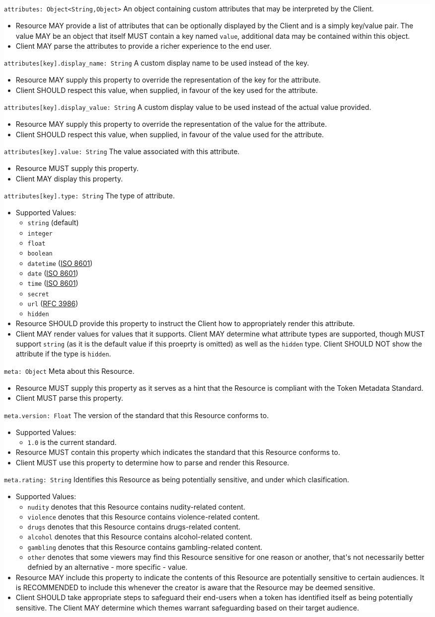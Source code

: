 `attributes: Object<String,Object>` An object containing custom attributes that may be interpreted by the Client.
* Resource MAY provide a list of attributes that can be optionally displayed by the Client and is a simply key/value pair. The value MAY be an object that itself MUST contain a key named `value`, additional data may be contained within this object.
* Client MAY parse the attributes to provide a richer experience to the end user.

`attributes[key].display_name: String` A custom display name to be used instead of the key.
* Resource MAY supply this property to override the representation of the key for the attribute.
* Client SHOULD respect this value, when supplied, in favour of the key used for the attribute.

`attributes[key].display_value: String` A custom display value to be used instead of the actual value provided.
* Resource MAY supply this property to override the representation of the value for the attribute.
* Client SHOULD respect this value, when supplied, in favour of the value used for the attribute.

`attributes[key].value: String` The value associated with this attribute.
* Resource MUST supply this property.
* Client MAY display this property.

`attributes[key].type: String` The type of attribute.
* Supported Values:
  * `string` (default)
  * `integer`
  * `float`
  * `boolean`
  * `datetime` ([ISO 8601](https://en.wikipedia.org/wiki/ISO_8601))
  * `date` ([ISO 8601](https://en.wikipedia.org/wiki/ISO_8601))
  * `time` ([ISO 8601](https://en.wikipedia.org/wiki/ISO_8601))
  * `secret`
  * `url` ([RFC 3986](https://datatracker.ietf.org/doc/html/rfc3986))
  * `hidden`
* Resource SHOULD provide this property to instruct the Client how to appropriately render this attribute.
* Client MAY render values for values that it supports. Client MAY determine what attribute types are supported, though MUST  support `string` (as it is the default value if this proeprty is omitted) as well as the `hidden` type. Client SHOULD NOT show the attribute if the type is `hidden`.

`meta: Object` Meta about this Resource.
* Resource MUST supply this property as it serves as a hint that the Resource is compliant with the Token Metadata Standard.
* Client MUST parse this property.

`meta.version: Float` The version of the standard that this Resource conforms to.
* Supported Values:
  * `1.0` is the current standard.
* Resource MUST contain this property which indicates the standard that this Resource conforms to.
* Client MUST use this property to determine how to parse and render this Resource.

`meta.rating: String` Identifies this Resource as being potentially sensitive, and under which clasification.
* Supported Values:
  * `nudity` denotes that this Resource contains nudity-related content.
  * `violence` denotes that this Resource contains violence-related content.
  * `drugs` denotes that this Resource contains drugs-related content.
  * `alcohol` denotes that this Resource contains alcohol-related content.
  * `gambling` denotes that this Resource contains gambling-related content.
  * `other` denotes that some viewers may find this Resource sensitive for one reason or another, that's not necessarily better defnied by an alternative - more specific - value.
* Resource MAY include this property to indicate the contents of this Resource are potentially sensitive to certain audiences. It is RECOMMENDED to include this whenever the creator is aware that the Resource may be deemed sensitive.
* Client SHOULD take appropriate steps to safeguard their end-users when a token has identified itself as being potentially sensitive. The Client MAY determine which themes warrant safeguarding based on their target audience.
